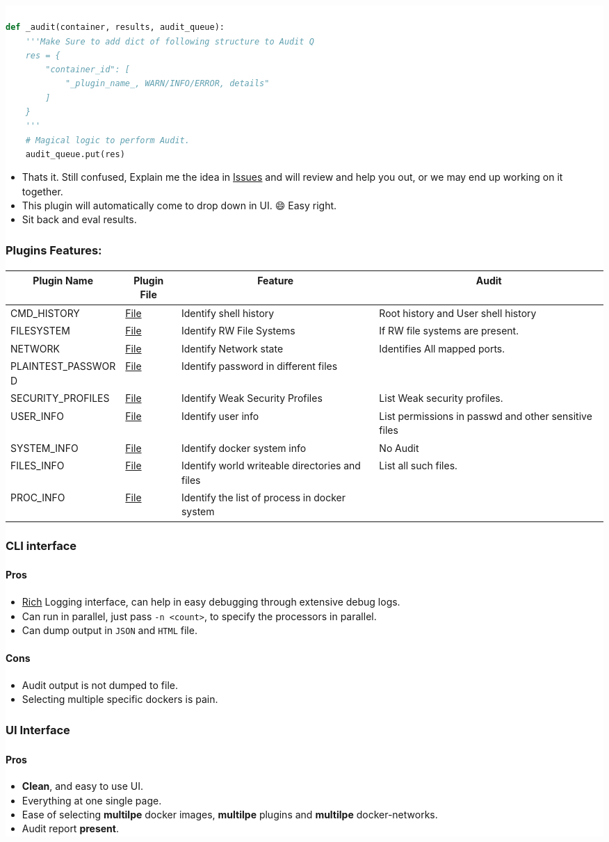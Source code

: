 ```python

def _audit(container, results, audit_queue):
    '''Make Sure to add dict of following structure to Audit Q
    res = {
        "container_id": [
            "_plugin_name_, WARN/INFO/ERROR, details"
        ]
    }
    '''
    # Magical logic to perform Audit.
    audit_queue.put(res)
```
- Thats it. Still confused, Explain me the idea in [Issues](https://github.com/r0hi7/DockerENT/issues) and will review and help you out, or we may end up working on it together.
- This plugin will automatically come to drop down in UI. :smile: Easy right.
- Sit back and eval results.

### Plugins Features:
| Plugin Name        	| Plugin File                                                        	| Feature                              	| Audit                               	|
|--------------------	|--------------------------------------------------------------------	|--------------------------------------	|-------------------------------------	|
| CMD_HISTORY        	| [File](DockerENT/docker_plugins/docker_cmd_history_info.py)        	| Identify shell history               	| Root history and User shell history 	|
| FILESYSTEM         	| [File](DockerENT/docker_plugins/docker_filesystem_info.py)         	| Identify RW File Systems             	| If RW file systems are present.     	|
| NETWORK            	| [File](DockerENT/docker_plugins/docker_network_info.py)            	| Identify Network state               	| Identifies All mapped ports.        	|
| PLAINTEST_PASSWORD 	| [File](DockerENT/docker_plugins/docker_plaintext_password_info.py) 	| Identify password in different files 	|                                     	|
| SECURITY_PROFILES  	| [File](DockerENT/docker_plugins/docker_security_profiles_info.py)  	| Identify Weak Security Profiles      	| List Weak security profiles.        	|
|USER_INFO      |         [File](DockerENT/docker_plugins/docker_user_info.py)|Identify user info| List permissions in passwd and other sensitive files|
|SYSTEM_INFO      |       [File](DockerENT/docker_plugins/docker_system_info.py)|Identify docker system info| No Audit|
|FILES_INFO|[File](DockerENT/docker_plugins/docker_file_info.py)|Identify world writeable directories and files|List all such files.|
|PROC_INFO| [File](DockerENT/docker_plugins/docker_process_info.py)| Identify the list of process in docker system| |

### CLI interface
#### Pros
- [Rich](https://github.com/willmcgugan/rich) Logging interface, can help in easy debugging through extensive debug logs.
- Can run in parallel, just pass `-n <count>`, to specify the processors in parallel.
- Can dump output in `JSON` and `HTML` file.

#### Cons
- Audit output is not dumped to file.
- Selecting multiple specific dockers is pain.

### UI Interface
#### Pros
- **Clean**, and easy to use UI.
- Everything at one single page.
- Ease of selecting **multilpe** docker images, **multilpe** plugins and **multilpe** docker-networks.
- Audit report **present**.

